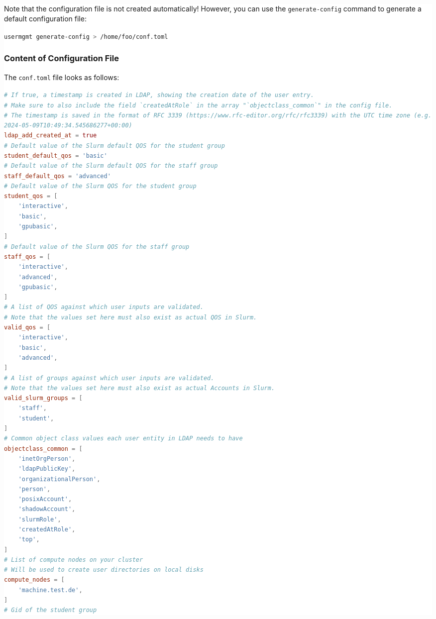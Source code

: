 Note that the configuration file is not created automatically!
However, you can use the `generate-config` command to generate a default configuration file:

```sh
usermgmt generate-config > /home/foo/conf.toml
```

### Content of Configuration File

The `conf.toml` file looks as follows:

```toml
# If true, a timestamp is created in LDAP, showing the creation date of the user entry. 
# Make sure to also include the field `createdAtRole` in the array "`objectclass_common`" in the config file. 
# The timestamp is saved in the format of RFC 3339 (https://www.rfc-editor.org/rfc/rfc3339) with the UTC time zone (e.g. 2024-05-09T10:49:34.545686277+00:00)
ldap_add_created_at = true
# Default value of the Slurm default QOS for the student group
student_default_qos = 'basic'
# Default value of the Slurm default QOS for the staff group
staff_default_qos = 'advanced'
# Default value of the Slurm QOS for the student group
student_qos = [
    'interactive',
    'basic',
    'gpubasic',
]
# Default value of the Slurm QOS for the staff group
staff_qos = [
    'interactive',
    'advanced',
    'gpubasic',
]
# A list of QOS against which user inputs are validated. 
# Note that the values set here must also exist as actual QOS in Slurm. 
valid_qos = [
    'interactive',
    'basic',
    'advanced',
]
# A list of groups against which user inputs are validated. 
# Note that the values set here must also exist as actual Accounts in Slurm. 
valid_slurm_groups = [
    'staff',
    'student',
]
# Common object class values each user entity in LDAP needs to have
objectclass_common = [
    'inetOrgPerson',
    'ldapPublicKey',
    'organizationalPerson',
    'person',
    'posixAccount',
    'shadowAccount',
    'slurmRole',
    'createdAtRole',
    'top',       
]
# List of compute nodes on your cluster
# Will be used to create user directories on local disks
compute_nodes = [
    'machine.test.de',
]
# Gid of the student group
```